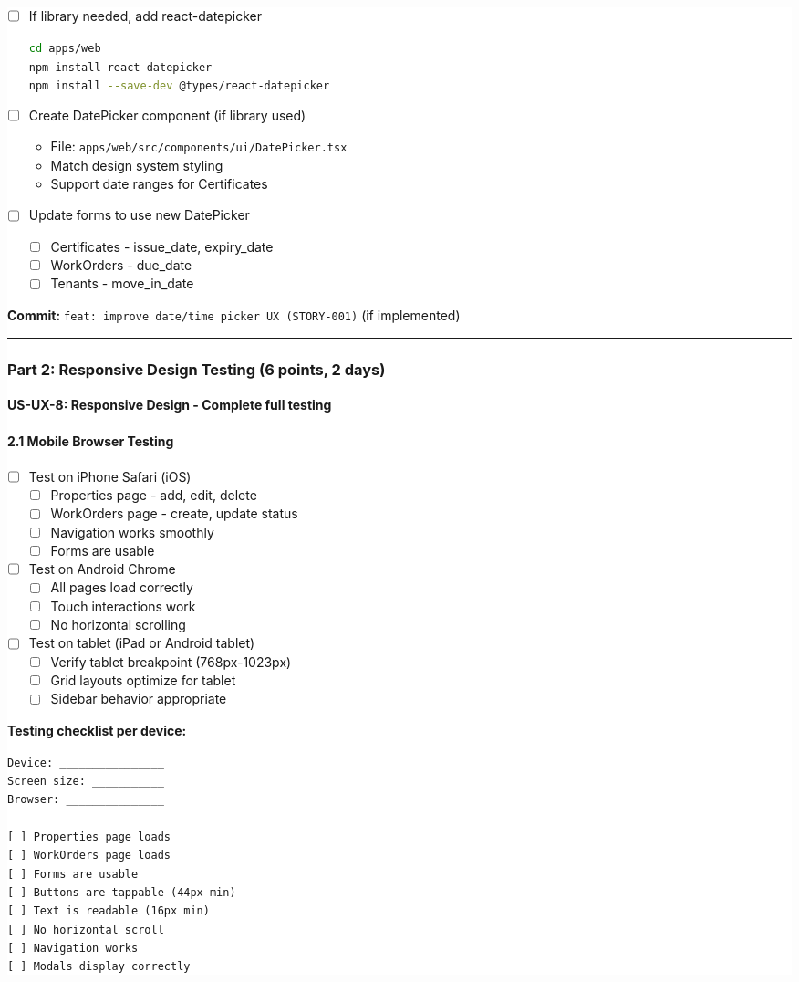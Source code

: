 - [ ] If library needed, add react-datepicker
  ```bash
  cd apps/web
  npm install react-datepicker
  npm install --save-dev @types/react-datepicker
  ```

- [ ] Create DatePicker component (if library used)
  - File: `apps/web/src/components/ui/DatePicker.tsx`
  - Match design system styling
  - Support date ranges for Certificates

- [ ] Update forms to use new DatePicker
  - [ ] Certificates - issue_date, expiry_date
  - [ ] WorkOrders - due_date
  - [ ] Tenants - move_in_date

**Commit:** `feat: improve date/time picker UX (STORY-001)` (if implemented)

---

### Part 2: Responsive Design Testing (6 points, 2 days)

**US-UX-8: Responsive Design - Complete full testing**

#### 2.1 Mobile Browser Testing

- [ ] Test on iPhone Safari (iOS)
  - [ ] Properties page - add, edit, delete
  - [ ] WorkOrders page - create, update status
  - [ ] Navigation works smoothly
  - [ ] Forms are usable

- [ ] Test on Android Chrome
  - [ ] All pages load correctly
  - [ ] Touch interactions work
  - [ ] No horizontal scrolling

- [ ] Test on tablet (iPad or Android tablet)
  - [ ] Verify tablet breakpoint (768px-1023px)
  - [ ] Grid layouts optimize for tablet
  - [ ] Sidebar behavior appropriate

**Testing checklist per device:**
```
Device: ________________
Screen size: ___________
Browser: _______________

[ ] Properties page loads
[ ] WorkOrders page loads
[ ] Forms are usable
[ ] Buttons are tappable (44px min)
[ ] Text is readable (16px min)
[ ] No horizontal scroll
[ ] Navigation works
[ ] Modals display correctly
```
